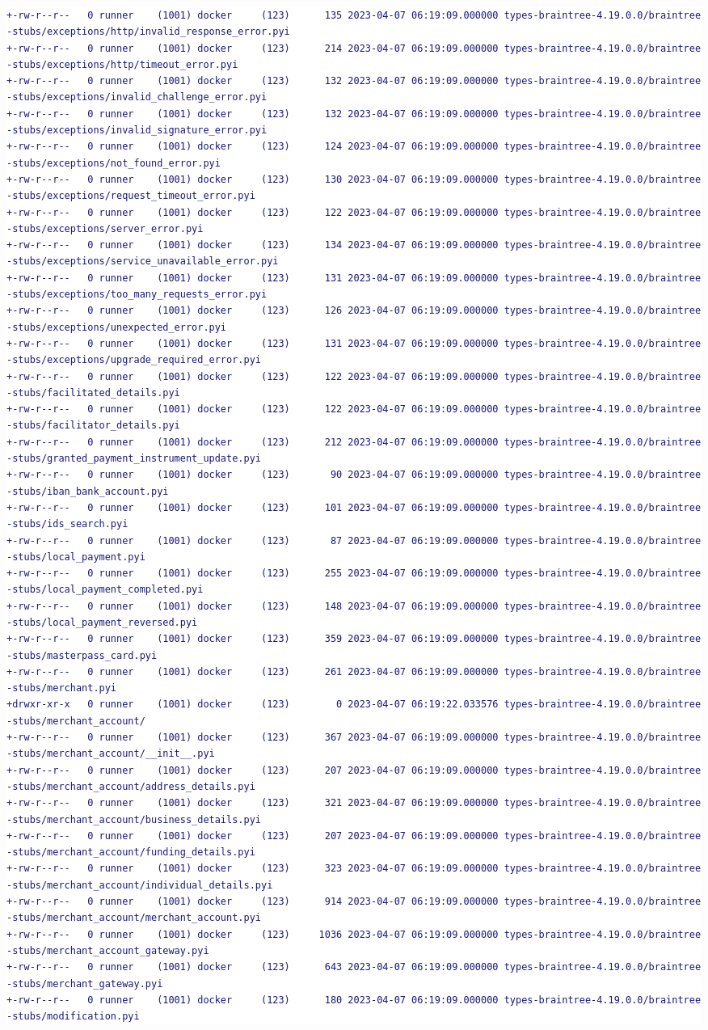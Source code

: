 ```diff
+-rw-r--r--   0 runner    (1001) docker     (123)      135 2023-04-07 06:19:09.000000 types-braintree-4.19.0.0/braintree-stubs/exceptions/http/invalid_response_error.pyi
+-rw-r--r--   0 runner    (1001) docker     (123)      214 2023-04-07 06:19:09.000000 types-braintree-4.19.0.0/braintree-stubs/exceptions/http/timeout_error.pyi
+-rw-r--r--   0 runner    (1001) docker     (123)      132 2023-04-07 06:19:09.000000 types-braintree-4.19.0.0/braintree-stubs/exceptions/invalid_challenge_error.pyi
+-rw-r--r--   0 runner    (1001) docker     (123)      132 2023-04-07 06:19:09.000000 types-braintree-4.19.0.0/braintree-stubs/exceptions/invalid_signature_error.pyi
+-rw-r--r--   0 runner    (1001) docker     (123)      124 2023-04-07 06:19:09.000000 types-braintree-4.19.0.0/braintree-stubs/exceptions/not_found_error.pyi
+-rw-r--r--   0 runner    (1001) docker     (123)      130 2023-04-07 06:19:09.000000 types-braintree-4.19.0.0/braintree-stubs/exceptions/request_timeout_error.pyi
+-rw-r--r--   0 runner    (1001) docker     (123)      122 2023-04-07 06:19:09.000000 types-braintree-4.19.0.0/braintree-stubs/exceptions/server_error.pyi
+-rw-r--r--   0 runner    (1001) docker     (123)      134 2023-04-07 06:19:09.000000 types-braintree-4.19.0.0/braintree-stubs/exceptions/service_unavailable_error.pyi
+-rw-r--r--   0 runner    (1001) docker     (123)      131 2023-04-07 06:19:09.000000 types-braintree-4.19.0.0/braintree-stubs/exceptions/too_many_requests_error.pyi
+-rw-r--r--   0 runner    (1001) docker     (123)      126 2023-04-07 06:19:09.000000 types-braintree-4.19.0.0/braintree-stubs/exceptions/unexpected_error.pyi
+-rw-r--r--   0 runner    (1001) docker     (123)      131 2023-04-07 06:19:09.000000 types-braintree-4.19.0.0/braintree-stubs/exceptions/upgrade_required_error.pyi
+-rw-r--r--   0 runner    (1001) docker     (123)      122 2023-04-07 06:19:09.000000 types-braintree-4.19.0.0/braintree-stubs/facilitated_details.pyi
+-rw-r--r--   0 runner    (1001) docker     (123)      122 2023-04-07 06:19:09.000000 types-braintree-4.19.0.0/braintree-stubs/facilitator_details.pyi
+-rw-r--r--   0 runner    (1001) docker     (123)      212 2023-04-07 06:19:09.000000 types-braintree-4.19.0.0/braintree-stubs/granted_payment_instrument_update.pyi
+-rw-r--r--   0 runner    (1001) docker     (123)       90 2023-04-07 06:19:09.000000 types-braintree-4.19.0.0/braintree-stubs/iban_bank_account.pyi
+-rw-r--r--   0 runner    (1001) docker     (123)      101 2023-04-07 06:19:09.000000 types-braintree-4.19.0.0/braintree-stubs/ids_search.pyi
+-rw-r--r--   0 runner    (1001) docker     (123)       87 2023-04-07 06:19:09.000000 types-braintree-4.19.0.0/braintree-stubs/local_payment.pyi
+-rw-r--r--   0 runner    (1001) docker     (123)      255 2023-04-07 06:19:09.000000 types-braintree-4.19.0.0/braintree-stubs/local_payment_completed.pyi
+-rw-r--r--   0 runner    (1001) docker     (123)      148 2023-04-07 06:19:09.000000 types-braintree-4.19.0.0/braintree-stubs/local_payment_reversed.pyi
+-rw-r--r--   0 runner    (1001) docker     (123)      359 2023-04-07 06:19:09.000000 types-braintree-4.19.0.0/braintree-stubs/masterpass_card.pyi
+-rw-r--r--   0 runner    (1001) docker     (123)      261 2023-04-07 06:19:09.000000 types-braintree-4.19.0.0/braintree-stubs/merchant.pyi
+drwxr-xr-x   0 runner    (1001) docker     (123)        0 2023-04-07 06:19:22.033576 types-braintree-4.19.0.0/braintree-stubs/merchant_account/
+-rw-r--r--   0 runner    (1001) docker     (123)      367 2023-04-07 06:19:09.000000 types-braintree-4.19.0.0/braintree-stubs/merchant_account/__init__.pyi
+-rw-r--r--   0 runner    (1001) docker     (123)      207 2023-04-07 06:19:09.000000 types-braintree-4.19.0.0/braintree-stubs/merchant_account/address_details.pyi
+-rw-r--r--   0 runner    (1001) docker     (123)      321 2023-04-07 06:19:09.000000 types-braintree-4.19.0.0/braintree-stubs/merchant_account/business_details.pyi
+-rw-r--r--   0 runner    (1001) docker     (123)      207 2023-04-07 06:19:09.000000 types-braintree-4.19.0.0/braintree-stubs/merchant_account/funding_details.pyi
+-rw-r--r--   0 runner    (1001) docker     (123)      323 2023-04-07 06:19:09.000000 types-braintree-4.19.0.0/braintree-stubs/merchant_account/individual_details.pyi
+-rw-r--r--   0 runner    (1001) docker     (123)      914 2023-04-07 06:19:09.000000 types-braintree-4.19.0.0/braintree-stubs/merchant_account/merchant_account.pyi
+-rw-r--r--   0 runner    (1001) docker     (123)     1036 2023-04-07 06:19:09.000000 types-braintree-4.19.0.0/braintree-stubs/merchant_account_gateway.pyi
+-rw-r--r--   0 runner    (1001) docker     (123)      643 2023-04-07 06:19:09.000000 types-braintree-4.19.0.0/braintree-stubs/merchant_gateway.pyi
+-rw-r--r--   0 runner    (1001) docker     (123)      180 2023-04-07 06:19:09.000000 types-braintree-4.19.0.0/braintree-stubs/modification.pyi
```